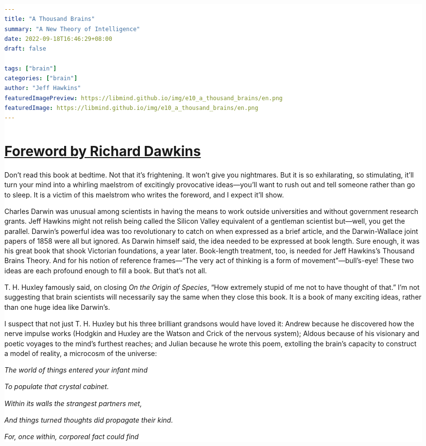 ```yaml
---
title: "A Thousand Brains"
summary: "A New Theory of Intelligence"
date: 2022-09-18T16:46:29+08:00
draft: false

tags: ["brain"]
categories: ["brain"]
author: "Jeff Hawkins"
featuredImagePreview: https://libmind.github.io/img/e10_a_thousand_brains/en.png
featuredImage: https://libmind.github.io/img/e10_a_thousand_brains/en.png
---
```




# [Foreword by Richard Dawkins](#calibre_link-31)

Don’t read this book at bedtime. Not that it’s frightening. It won’t give you nightmares. But it is so exhilarating, so stimulating, it’ll turn your mind into a whirling maelstrom of excitingly provocative ideas—you’ll want to rush out and tell someone rather than go to sleep. It is a victim of this maelstrom who writes the foreword, and I expect it’ll show.

Charles Darwin was unusual among scientists in having the means to work outside universities and without government research grants. Jeff Hawkins might not relish being called the Silicon Valley equivalent of a gentleman scientist but—well, you get the parallel. Darwin’s powerful idea was too revolutionary to catch on when expressed as a brief article, and the Darwin-Wallace joint papers of 1858 were all but ignored. As Darwin himself said, the idea needed to be expressed at book length. Sure enough, it was his great book that shook Victorian foundations, a year later. Book-length treatment, too, is needed for Jeff Hawkins’s Thousand Brains Theory. And for his notion of reference frames—“The very act of thinking is a form of movement”—bull’s-eye! These two ideas are each profound enough to fill a book. But that’s not all.

T. H. Huxley famously said, on closing *On the Origin of Species*, “How extremely stupid of me not to have thought of that.” I’m not suggesting that brain scientists will necessarily say the same when they close this book. It is a book of many exciting ideas, rather than one huge idea like Darwin’s.

I suspect that not just T. H. Huxley but his three brilliant grandsons would have loved it: Andrew because he discovered how the nerve impulse works (Hodgkin and Huxley are the Watson and Crick of the nervous system); Aldous because of his visionary and poetic voyages to the mind’s furthest reaches; and Julian because he wrote this poem, extolling the brain’s capacity to construct a model of reality, a microcosm of the universe:

*The world of things entered your infant mind*

*To populate that crystal cabinet.*

*Within its walls the strangest partners met,*

*And things turned thoughts did propagate their kind.*

*For, once within, corporeal fact could find*
